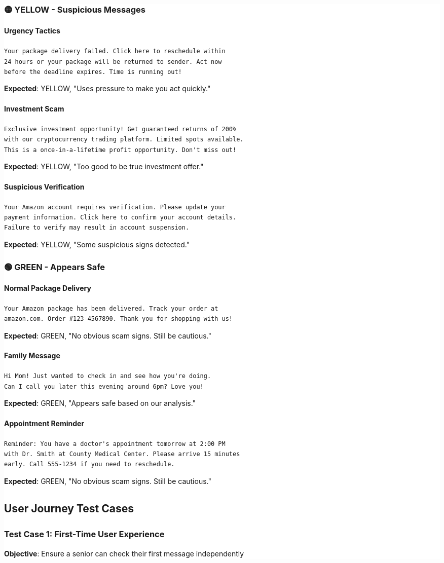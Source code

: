 ### 🟡 YELLOW - Suspicious Messages

#### Urgency Tactics
```
Your package delivery failed. Click here to reschedule within 
24 hours or your package will be returned to sender. Act now 
before the deadline expires. Time is running out!
```
**Expected**: YELLOW, "Uses pressure to make you act quickly."

#### Investment Scam
```
Exclusive investment opportunity! Get guaranteed returns of 200% 
with our cryptocurrency trading platform. Limited spots available. 
This is a once-in-a-lifetime profit opportunity. Don't miss out!
```
**Expected**: YELLOW, "Too good to be true investment offer."

#### Suspicious Verification
```
Your Amazon account requires verification. Please update your 
payment information. Click here to confirm your account details. 
Failure to verify may result in account suspension.
```
**Expected**: YELLOW, "Some suspicious signs detected."

### 🟢 GREEN - Appears Safe

#### Normal Package Delivery
```
Your Amazon package has been delivered. Track your order at 
amazon.com. Order #123-4567890. Thank you for shopping with us!
```
**Expected**: GREEN, "No obvious scam signs. Still be cautious."

#### Family Message
```
Hi Mom! Just wanted to check in and see how you're doing. 
Can I call you later this evening around 6pm? Love you!
```
**Expected**: GREEN, "Appears safe based on our analysis."

#### Appointment Reminder
```
Reminder: You have a doctor's appointment tomorrow at 2:00 PM 
with Dr. Smith at County Medical Center. Please arrive 15 minutes 
early. Call 555-1234 if you need to reschedule.
```
**Expected**: GREEN, "No obvious scam signs. Still be cautious."

## User Journey Test Cases

### Test Case 1: First-Time User Experience
**Objective**: Ensure a senior can check their first message independently
